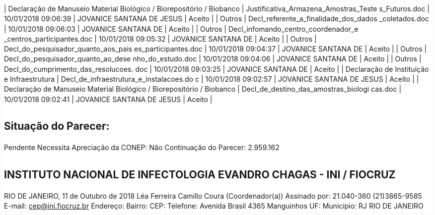 | Declaração de Manuseio Material Biológico / Biorepositório / Biobanco | Justificativa_Armazena_Amostras_Teste s_Futuros.doc              | 10/01/2018 09:06:39 | JOVANICE SANTANA DE JESUS | Aceito   |
| Outros                                                                | Decl_referente_a_finalidade_dos_dados _coletados.doc             | 10/01/2018 09:06:03 | JOVANICE SANTANA DE       | Aceito   |
| Outros                                                                | Decl_infomando_centro_coordenador_e _centros_participantes.doc   | 10/01/2018 09:05:32 | JOVANICE SANTANA DE       | Aceito   |
| Outros                                                                | Decl_do_pesquisador_quanto_aos_pais es_participantes.doc         | 10/01/2018 09:04:37 | JOVANICE SANTANA DE       | Aceito   |
| Outros                                                                | Decl_do_pesquisador_quanto_ao_dese nho_do_estudo.doc             | 10/01/2018 09:04:06 | JOVANICE SANTANA DE       | Aceito   |
| Outros                                                                | Decl_do_cumprimento_das_resolucoes. doc                          | 10/01/2018 09:03:25 | JOVANICE SANTANA DE       | Aceito   |
| Declaração de Instituição e Infraestrutura                            | Decl_de_infraestrutura_e_instalacoes.do c                        | 10/01/2018 09:02:57 | JOVANICE SANTANA DE JESUS | Aceito   |
| Declaração de Manuseio Material Biológico / Biorepositório / Biobanco | Decl_de_destino_das_amostras_biologi cas.doc                     | 10/01/2018 09:02:41 | JOVANICE SANTANA DE JESUS | Aceito   |
## Situação do Parecer:
Pendente
Necessita Apreciação da CONEP:
Não
Continuação do Parecer: 2.959.162
## INSTITUTO NACIONAL DE INFECTOLOGIA EVANDRO CHAGAS - INI / FIOCRUZ
RIO DE JANEIRO, 11 de Outubro de 2018
Léa Ferreira Camillo Coura (Coordenador(a)) Assinado por:
21.040-360
(21)3865-9585
E-mail:
cep@ini.fiocruz.br
Endereço:
Bairro:
CEP:
Telefone:
Avenida Brasil 4365
Manguinhos
UF:
Município:
RJ
RIO DE JANEIRO
